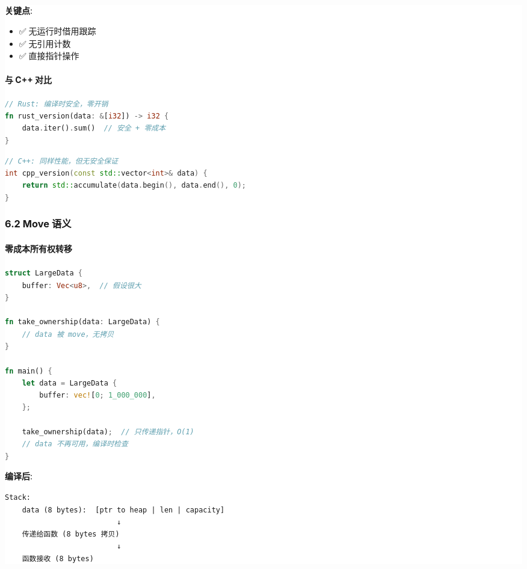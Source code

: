 **关键点**:

- ✅ 无运行时借用跟踪
- ✅ 无引用计数
- ✅ 直接指针操作

#### 与 C++ 对比

```rust
// Rust: 编译时安全，零开销
fn rust_version(data: &[i32]) -> i32 {
    data.iter().sum()  // 安全 + 零成本
}
```

```cpp
// C++: 同样性能，但无安全保证
int cpp_version(const std::vector<int>& data) {
    return std::accumulate(data.begin(), data.end(), 0);
}
```

### 6.2 Move 语义

#### 零成本所有权转移

```rust
struct LargeData {
    buffer: Vec<u8>,  // 假设很大
}

fn take_ownership(data: LargeData) {
    // data 被 move，无拷贝
}

fn main() {
    let data = LargeData {
        buffer: vec![0; 1_000_000],
    };
    
    take_ownership(data);  // 只传递指针，O(1)
    // data 不再可用，编译时检查
}
```

**编译后**:

```text
Stack:
    data (8 bytes):  [ptr to heap | len | capacity]
                          ↓
    传递给函数 (8 bytes 拷贝)
                          ↓
    函数接收 (8 bytes)
```
